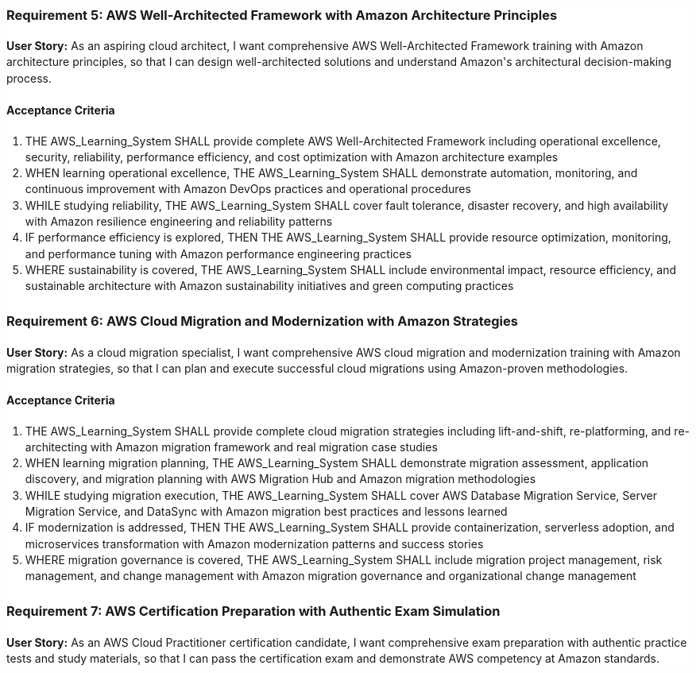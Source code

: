 ### Requirement 5: AWS Well-Architected Framework with Amazon Architecture Principles

**User Story:** As an aspiring cloud architect, I want comprehensive AWS Well-Architected Framework training with Amazon architecture principles, so that I can design well-architected solutions and understand Amazon's architectural decision-making process.

#### Acceptance Criteria

1. THE AWS_Learning_System SHALL provide complete AWS Well-Architected Framework including operational excellence, security, reliability, performance efficiency, and cost optimization with Amazon architecture examples
2. WHEN learning operational excellence, THE AWS_Learning_System SHALL demonstrate automation, monitoring, and continuous improvement with Amazon DevOps practices and operational procedures
3. WHILE studying reliability, THE AWS_Learning_System SHALL cover fault tolerance, disaster recovery, and high availability with Amazon resilience engineering and reliability patterns
4. IF performance efficiency is explored, THEN THE AWS_Learning_System SHALL provide resource optimization, monitoring, and performance tuning with Amazon performance engineering practices
5. WHERE sustainability is covered, THE AWS_Learning_System SHALL include environmental impact, resource efficiency, and sustainable architecture with Amazon sustainability initiatives and green computing practices

### Requirement 6: AWS Cloud Migration and Modernization with Amazon Strategies

**User Story:** As a cloud migration specialist, I want comprehensive AWS cloud migration and modernization training with Amazon migration strategies, so that I can plan and execute successful cloud migrations using Amazon-proven methodologies.

#### Acceptance Criteria

1. THE AWS_Learning_System SHALL provide complete cloud migration strategies including lift-and-shift, re-platforming, and re-architecting with Amazon migration framework and real migration case studies
2. WHEN learning migration planning, THE AWS_Learning_System SHALL demonstrate migration assessment, application discovery, and migration planning with AWS Migration Hub and Amazon migration methodologies
3. WHILE studying migration execution, THE AWS_Learning_System SHALL cover AWS Database Migration Service, Server Migration Service, and DataSync with Amazon migration best practices and lessons learned
4. IF modernization is addressed, THEN THE AWS_Learning_System SHALL provide containerization, serverless adoption, and microservices transformation with Amazon modernization patterns and success stories
5. WHERE migration governance is covered, THE AWS_Learning_System SHALL include migration project management, risk management, and change management with Amazon migration governance and organizational change management

### Requirement 7: AWS Certification Preparation with Authentic Exam Simulation

**User Story:** As an AWS Cloud Practitioner certification candidate, I want comprehensive exam preparation with authentic practice tests and study materials, so that I can pass the certification exam and demonstrate AWS competency at Amazon standards.
